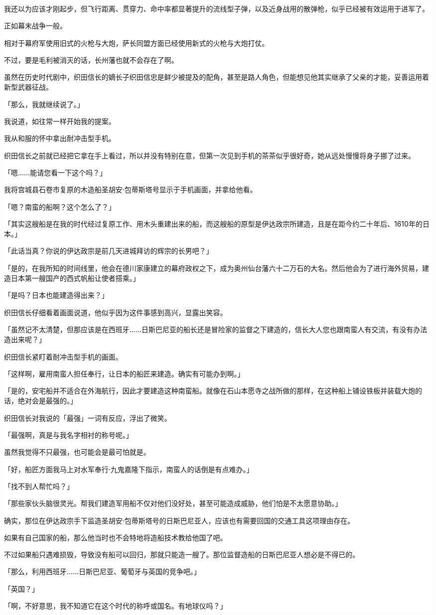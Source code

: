 我还以为应该才刚起步，但飞行距离、贯穿力、命中率都显著提升的流线型子弹，以及近身战用的散弹枪，似乎已经被有效运用于进军了。

正如幕末战争一般。

相对于幕府军使用旧式的火枪与大炮，萨长同盟方面已经使用新式的火枪与大炮打仗。

不过，要是毛利被消灭的话，长州藩也就不会存在了啊。

虽然在历史时代剧中，织田信长的嫡长子织田信忠是鲜少被提及的配角，甚至是路人角色，但能想见他其实继承了父亲的才能，妥善运用着新型武器征战。

「那么，我就继续说了。」

我说道，如往常一样开始我的提案。

我从和服的怀中拿出耐冲击型手机。

织田信长之前就已经把它拿在手上看过，所以并没有特别在意，但第一次见到手机的茶茶似乎很好奇，她从远处慢慢将身子挪了过来。

「嗯……能请您看一下这个吗？」

我将宫城县石卷市复原的木造船圣胡安·包蒂斯塔号显示于手机画面，并拿给他看。

「嗯？南蛮的船啊？这个怎么了？」

「其实这艘船是在我的时代经过复原工作、用木头重建出来的船，而这艘船的原型是伊达政宗所建造，且是在距今约二十年后、1610年的日本。」

「此话当真？你说的伊达政宗是前几天进城拜访的辉宗的长男吧？」

「是的，在我所知的时间线里，他会在德川家康建立的幕府政权之下，成为奥州仙台藩六十二万石的大名。然后他会为了进行海外贸易，建造日本第一艘国产的西式帆船让使者搭乘。」

「是吗？日本也能建造得出来？」

织田信长仔细看着画面说道，他似乎因为这件事感到高兴，显露出笑容。

「虽然记不太清楚，但那应该是在西班牙……日斯巴尼亚的船长还是冒险家的监督之下建造的，信长大人您也跟南蛮人有交流，有没有办法造出来呢？」

织田信长紧盯着耐冲击型手机的画面。

「这样啊，雇用南蛮人担任奉行，让日本的船匠来建造。确实有可能办到啊。」

「是的，安宅船并不适合在外海航行，因此才要建造这种南蛮船。就像在石山本愿寺之战所做的那样，在这种船上铺设铁板并装载大炮的话，绝对会是最强的。」

织田信长对我说的「最强」一词有反应，浮出了微笑。

「最强啊，真是与我名字相衬的称号呢。」

虽然我觉得不只最强，也可能会是最可怕就是。

「好，船匠方面我马上对水军奉行·九鬼嘉隆下指示，南蛮人的话倒是有点难办。」

「找不到人帮忙吗？」

「那些家伙头脑很灵光。帮我们建造军用船不仅对他们没好处，甚至可能造成威胁，他们怕是不太愿意协助。」

确实，那位在伊达政宗手下监造圣胡安·包蒂斯塔号的日斯巴尼亚人，应该也有需要回国的交通工具这项理由存在。

如果有自己国家的船，那么他当时也不会特地将造船技术教给他国了吧。

不过如果船只遇难损毁，导致没有船可以回归，那就只能造一艘了。那位监督造船的日斯巴尼亚人想必是不得已的。

「那么，利用西班牙……日斯巴尼亚、葡萄牙与英国的竞争吧。」

「英国？」

「啊，不好意思，我不知道它在这个时代的称呼或国名。有地球仪吗？」
